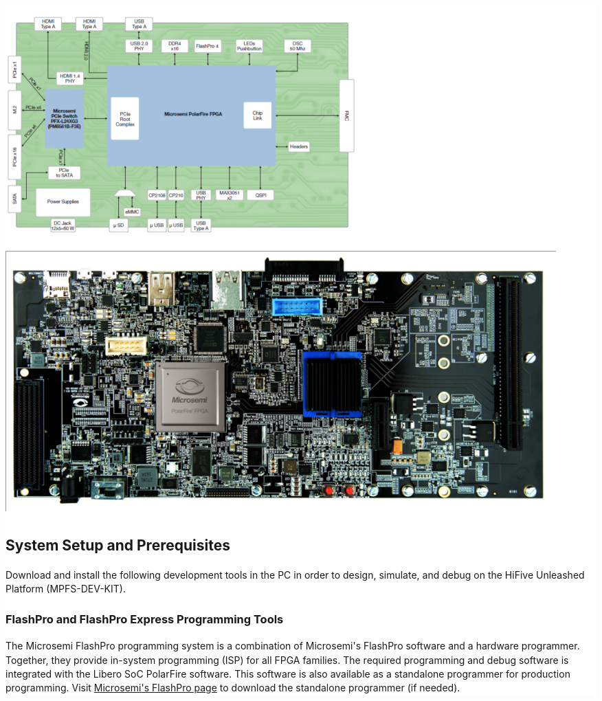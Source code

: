 ![HiFive Unleashed Expansion Board Block Diagram](./images/mpfs-dev-kit-user-guide/hueb-block-diagram.png)

![HiFive Unleashed Expansion Board](./images/mpfs-dev-kit-user-guide/hueb.png)

## System Setup and Prerequisites

Download and install the following development tools in the PC in order to design, simulate,
and debug on the HiFive Unleashed Platform (MPFS-DEV-KIT).

### FlashPro and FlashPro Express Programming Tools

The Microsemi FlashPro programming system is a combination of Microsemi's FlashPro software and a
hardware programmer. Together, they provide in-system programming (ISP) for all FPGA families. The
required programming and debug software is integrated with the Libero SoC PolarFire software. This
software is also available as a standalone programmer for production programming. Visit [Microsemi's
FlashPro page](https://www.microsemi.com/product-directory/programming/4977-flashpro#software)
to download the standalone programmer (if needed).
